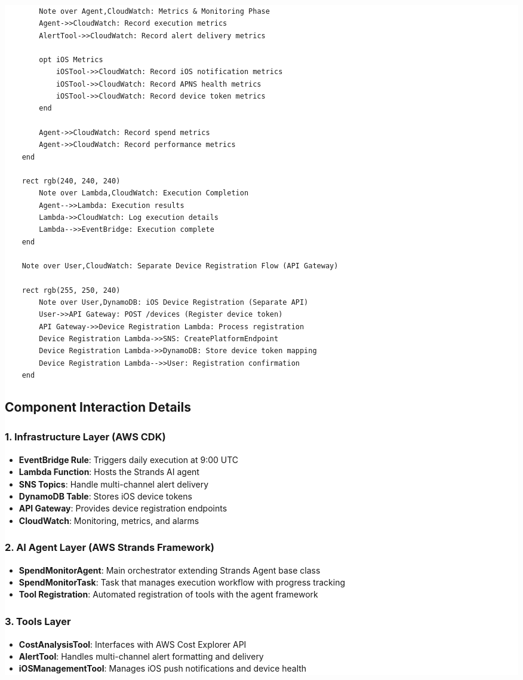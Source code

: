 ```mermaid
        Note over Agent,CloudWatch: Metrics & Monitoring Phase
        Agent->>CloudWatch: Record execution metrics
        AlertTool->>CloudWatch: Record alert delivery metrics

        opt iOS Metrics
            iOSTool->>CloudWatch: Record iOS notification metrics
            iOSTool->>CloudWatch: Record APNS health metrics
            iOSTool->>CloudWatch: Record device token metrics
        end

        Agent->>CloudWatch: Record spend metrics
        Agent->>CloudWatch: Record performance metrics
    end

    rect rgb(240, 240, 240)
        Note over Lambda,CloudWatch: Execution Completion
        Agent-->>Lambda: Execution results
        Lambda->>CloudWatch: Log execution details
        Lambda-->>EventBridge: Execution complete
    end

    Note over User,CloudWatch: Separate Device Registration Flow (API Gateway)

    rect rgb(255, 250, 240)
        Note over User,DynamoDB: iOS Device Registration (Separate API)
        User->>API Gateway: POST /devices (Register device token)
        API Gateway->>Device Registration Lambda: Process registration
        Device Registration Lambda->>SNS: CreatePlatformEndpoint
        Device Registration Lambda->>DynamoDB: Store device token mapping
        Device Registration Lambda-->>User: Registration confirmation
    end
```

## Component Interaction Details

### 1. **Infrastructure Layer (AWS CDK)**
- **EventBridge Rule**: Triggers daily execution at 9:00 UTC
- **Lambda Function**: Hosts the Strands AI agent
- **SNS Topics**: Handle multi-channel alert delivery
- **DynamoDB Table**: Stores iOS device tokens
- **API Gateway**: Provides device registration endpoints
- **CloudWatch**: Monitoring, metrics, and alarms

### 2. **AI Agent Layer (AWS Strands Framework)**
- **SpendMonitorAgent**: Main orchestrator extending Strands Agent base class
- **SpendMonitorTask**: Task that manages execution workflow with progress tracking
- **Tool Registration**: Automated registration of tools with the agent framework

### 3. **Tools Layer**
- **CostAnalysisTool**: Interfaces with AWS Cost Explorer API
- **AlertTool**: Handles multi-channel alert formatting and delivery
- **iOSManagementTool**: Manages iOS push notifications and device health
